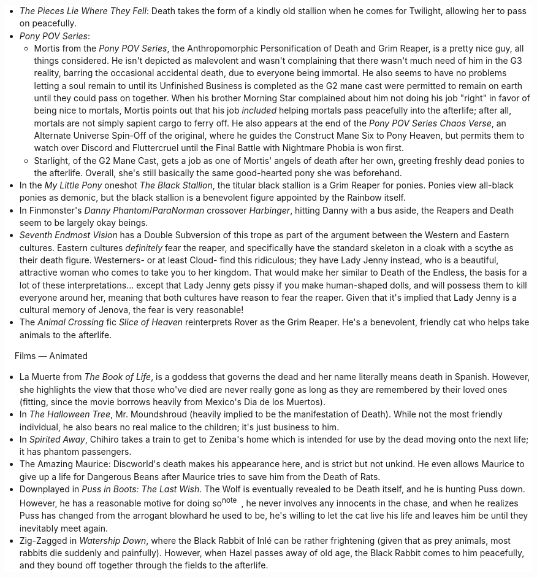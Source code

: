 -   _The Pieces Lie Where They Fell_: Death takes the form of a kindly old stallion when he comes for Twilight, allowing her to pass on peacefully.
-   _Pony POV Series_:
    -   Mortis from the _Pony POV Series_, the Anthropomorphic Personification of Death and Grim Reaper, is a pretty nice guy, all things considered. He isn't depicted as malevolent and wasn't complaining that there wasn't much need of him in the G3 reality, barring the occasional accidental death, due to everyone being immortal. He also seems to have no problems letting a soul remain to until its Unfinished Business is completed as the G2 mane cast were permitted to remain on earth until they could pass on together. When his brother Morning Star complained about him not doing his job "right" in favor of being nice to mortals, Mortis points out that his job _included_ helping mortals pass peacefully into the afterlife; after all, mortals are not simply sapient cargo to ferry off. He also appears at the end of the _Pony POV Series Chaos Verse_, an Alternate Universe Spin-Off of the original, where he guides the Construct Mane Six to Pony Heaven, but permits them to watch over Discord and Fluttercruel until the Final Battle with Nightmare Phobia is won first.
    -   Starlight, of the G2 Mane Cast, gets a job as one of Mortis' angels of death after her own, greeting freshly dead ponies to the afterlife. Overall, she's still basically the same good-hearted pony she was beforehand.
-   In the _My Little Pony_ oneshot _The Black Stallion_, the titular black stallion is a Grim Reaper for ponies. Ponies view all-black ponies as demonic, but the black stallion is a benevolent figure appointed by the Rainbow itself.
-   In Finmonster's _Danny Phantom_/_ParaNorman_ crossover _Harbinger_, hitting Danny with a bus aside, the Reapers and Death seem to be largely okay beings.
-   _Seventh Endmost Vision_ has a Double Subversion of this trope as part of the argument between the Western and Eastern cultures. Eastern cultures _definitely_ fear the reaper, and specifically have the standard skeleton in a cloak with a scythe as their death figure. Westerners- or at least Cloud- find this ridiculous; they have Lady Jenny instead, who is a beautiful, attractive woman who comes to take you to her kingdom. That would make her similar to Death of the Endless, the basis for a lot of these interpretations... except that Lady Jenny gets pissy if you make human-shaped dolls, and will possess them to kill everyone around her, meaning that both cultures have reason to fear the reaper. Given that it's implied that Lady Jenny is a cultural memory of Jenova, the fear is very reasonable!
-   The _Animal Crossing_ fic _Slice of Heaven_ reinterprets Rover as the Grim Reaper. He's a benevolent, friendly cat who helps take animals to the afterlife.

    Films — Animated 

-   La Muerte from _The Book of Life_, is a goddess that governs the dead and her name literally means death in Spanish. However, she highlights the view that those who've died are never really gone as long as they are remembered by their loved ones (fitting, since the movie borrows heavily from Mexico's Dia de los Muertos).
-   In _The Halloween Tree_, Mr. Moundshroud (heavily implied to be the manifestation of Death). While not the most friendly individual, he also bears no real malice to the children; it's just business to him.
-   In _Spirited Away_, Chihiro takes a train to get to Zeniba's home which is intended for use by the dead moving onto the next life; it has phantom passengers.
-   The Amazing Maurice: Discworld's death makes his appearance here, and is strict but not unkind. He even allows Maurice to give up a life for Dangerous Beans after Maurice tries to save him from the Death of Rats.
-   Downplayed in _Puss in Boots: The Last Wish_. The Wolf is eventually revealed to be Death itself, and he is hunting Puss down. However, he has a reasonable motive for doing so<sup>note&nbsp;</sup> , he never involves any innocents in the chase, and when he realizes Puss has changed from the arrogant blowhard he used to be, he's willing to let the cat live his life and leaves him be until they inevitably meet again.
-   Zig-Zagged in _Watership Down_, where the Black Rabbit of Inlé can be rather frightening (given that as prey animals, most rabbits die suddenly and painfully). However, when Hazel passes away of old age, the Black Rabbit comes to him peacefully, and they bound off together through the fields to the afterlife.

